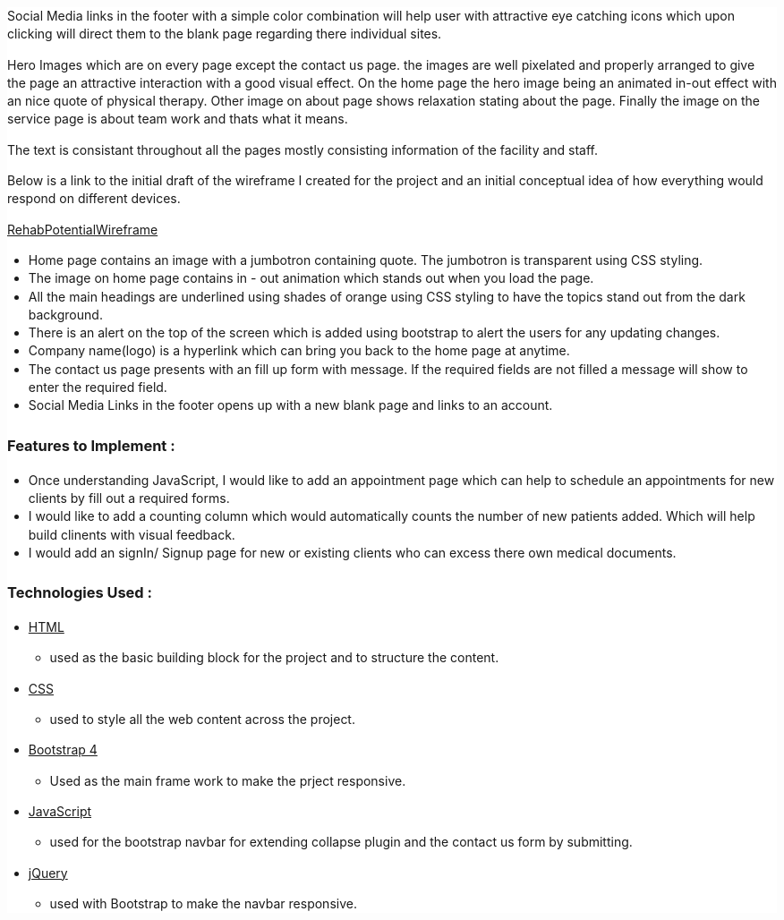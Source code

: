 Social Media links in the footer with a simple color combination will help user with attractive eye catching icons which upon clicking will direct them to the blank page regarding there individual sites.

Hero Images which are on every page except the contact us page.  the images are well pixelated and properly arranged to give the page an attractive interaction with a good visual effect. On the home page the hero image being an animated in-out effect with an nice quote of physical therapy. Other image on about page shows relaxation stating about the page. Finally the image on the service page is about team work and thats what it means.

The text is consistant throughout all the pages mostly consisting information of the facility and staff. 

Below is a link to the initial draft of the wireframe I created for the project and an initial conceptual idea of how everything would respond on different devices.

[RehabPotentialWireframe](assets/images/RehabPotentialWireframe.pdf)

* Home page contains an image with a jumbotron containing quote. The jumbotron is transparent using CSS styling.
* The image on home page contains in - out animation which stands out when you load the page.
* All the main headings are underlined using shades of orange using CSS styling to have the topics stand out from the dark background.
* There is an alert on the top of the screen which is added using bootstrap to alert the users for any updating changes.
* Company name(logo) is a hyperlink which can bring you back to the home page at anytime.
* The contact us page presents with an fill up form with message. If the required fields are not filled a message will show to enter the required field. 
* Social Media Links in the footer opens up with a new blank page and links to an account. 

### Features to Implement :

* Once understanding JavaScript, I would like to add an appointment page which can help to schedule an appointments for new clients by fill out a required forms.
* I would like to add a counting column which would automatically counts the number of new patients added. Which will help build clinents with visual feedback.
* I would add an signIn/ Signup page for new or existing clients who can excess there own medical documents.

### Technologies Used :

* [HTML](https://www.w3schools.com/)
     * used as the basic building block for the project and to structure the content.

* [CSS](https://www.w3schools.com/)
     * used to style all the web content across the project.

* [Bootstrap 4](https://getbootstrap.com/)
     * Used as the main frame work to make the prject responsive.

* [JavaScript](https://www.javascript.com/)
     * used for the bootstrap navbar for extending collapse plugin and the contact us form by submitting.

* [jQuery](https://jquery.com/)
     * used with Bootstrap to make the navbar responsive.

